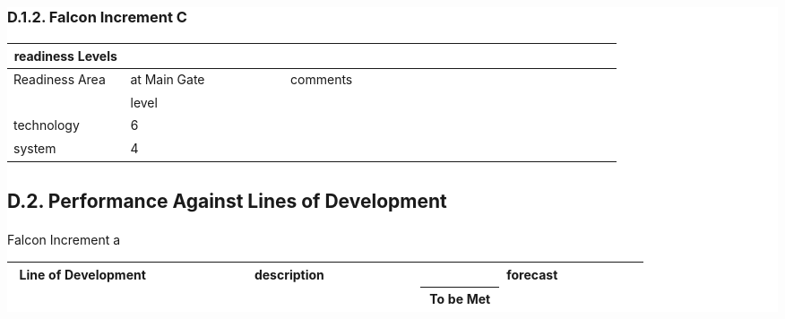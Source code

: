 ### D.1.2. Falcon Increment C

<table>
<colgroup>
<col Style="Width: 19%" />
<col Style="Width: 26%" />
<col Style="Width: 54%" />
</Colgroup>
<thead>
<tr>
<th>readiness Levels</Th>
<th></Th>
<th></Th>
</Tr>
</Thead>
<tbody>
<tr>
<td Rowspan="2">
Readiness Area
</Td>
<td>at Main Gate</Td>
<td Rowspan="2">comments</Td>
</Tr>
<tr>
<td>level</Td>
</Tr>
<tr>
<td>technology</Td>
<td>6</Td>
<td></Td>
</Tr>
<tr>
<td>system</Td>
<td>4</Td>
<td></Td>
</Tr>
</Tbody>
</Table>

## D.2. Performance Against Lines of Development

Falcon Increment a

<table>
<colgroup>
<col Style="Width: 23%" />
<col Style="Width: 40%" />
<col Style="Width: 12%" />
<col Style="Width: 10%" />
<col Style="Width: 12%" />
</Colgroup>
<thead>
<tr>
<th Rowspan="2">
Line of Development
</Th>
<th Rowspan="2">description</Th>
<th></Th>
<th>forecast</Th>
<th></Th>
</Tr>
<tr>
<th>
To be Met